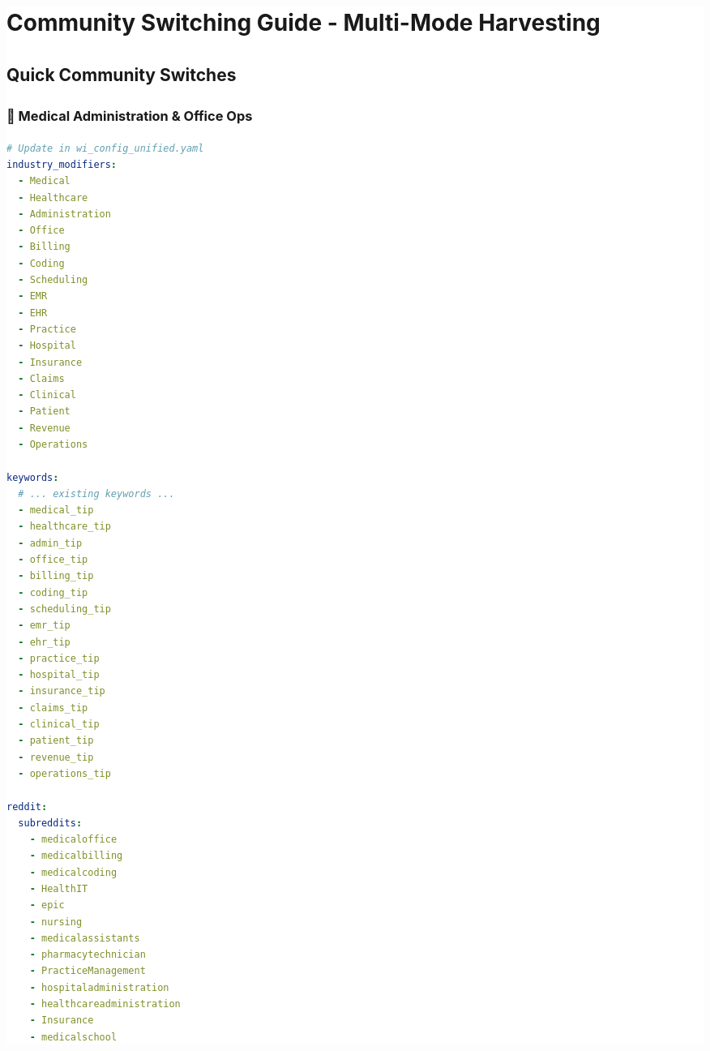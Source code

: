 # Community Switching Guide - Multi-Mode Harvesting

## Quick Community Switches

### 🏥 Medical Administration & Office Ops
```yaml
# Update in wi_config_unified.yaml
industry_modifiers:
  - Medical
  - Healthcare
  - Administration
  - Office
  - Billing
  - Coding
  - Scheduling
  - EMR
  - EHR
  - Practice
  - Hospital
  - Insurance
  - Claims
  - Clinical
  - Patient
  - Revenue
  - Operations

keywords:
  # ... existing keywords ...
  - medical_tip
  - healthcare_tip
  - admin_tip
  - office_tip
  - billing_tip
  - coding_tip
  - scheduling_tip
  - emr_tip
  - ehr_tip
  - practice_tip
  - hospital_tip
  - insurance_tip
  - claims_tip
  - clinical_tip
  - patient_tip
  - revenue_tip
  - operations_tip

reddit:
  subreddits:
    - medicaloffice
    - medicalbilling
    - medicalcoding
    - HealthIT
    - epic
    - nursing
    - medicalassistants
    - pharmacytechnician
    - PracticeManagement
    - hospitaladministration
    - healthcareadministration
    - Insurance
    - medicalschool
```